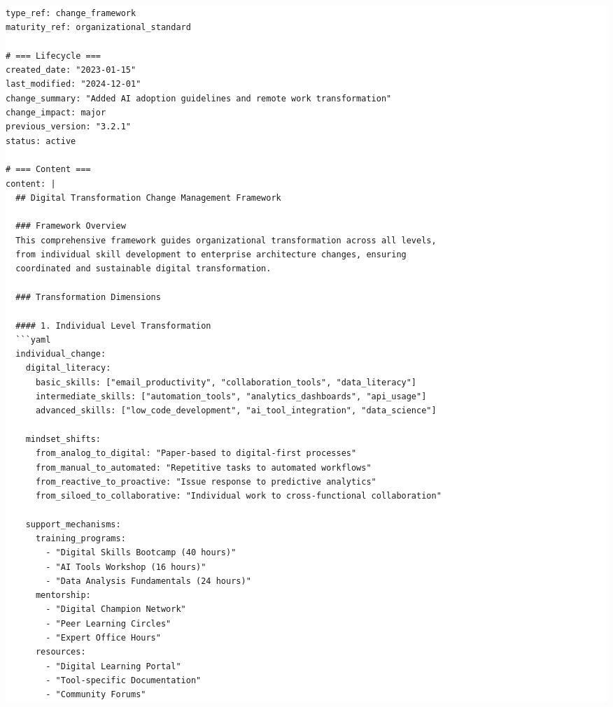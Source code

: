 ```
type_ref: change_framework
maturity_ref: organizational_standard

# === Lifecycle ===
created_date: "2023-01-15"
last_modified: "2024-12-01"
change_summary: "Added AI adoption guidelines and remote work transformation"
change_impact: major
previous_version: "3.2.1"
status: active

# === Content ===
content: |
  ## Digital Transformation Change Management Framework
  
  ### Framework Overview
  This comprehensive framework guides organizational transformation across all levels,
  from individual skill development to enterprise architecture changes, ensuring
  coordinated and sustainable digital transformation.
  
  ### Transformation Dimensions
  
  #### 1. Individual Level Transformation
  ```yaml
  individual_change:
    digital_literacy:
      basic_skills: ["email_productivity", "collaboration_tools", "data_literacy"]
      intermediate_skills: ["automation_tools", "analytics_dashboards", "api_usage"]
      advanced_skills: ["low_code_development", "ai_tool_integration", "data_science"]
      
    mindset_shifts:
      from_analog_to_digital: "Paper-based to digital-first processes"
      from_manual_to_automated: "Repetitive tasks to automated workflows"
      from_reactive_to_proactive: "Issue response to predictive analytics"
      from_siloed_to_collaborative: "Individual work to cross-functional collaboration"
      
    support_mechanisms:
      training_programs:
        - "Digital Skills Bootcamp (40 hours)"
        - "AI Tools Workshop (16 hours)"
        - "Data Analysis Fundamentals (24 hours)"
      mentorship:
        - "Digital Champion Network"
        - "Peer Learning Circles"
        - "Expert Office Hours"
      resources:
        - "Digital Learning Portal"
        - "Tool-specific Documentation"
        - "Community Forums"
  ```
  